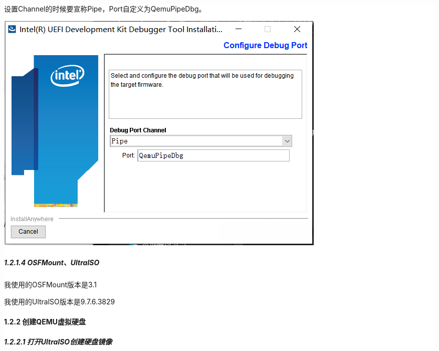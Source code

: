 设置Channel的时候要宣称Pipe，Port自定义为QemuPipeDbg。

![figure](figure/8d0ed79665d22a5a826a9e241a1f3df6.jpeg)

##### 1.2.1.4 OSFMount、UltralSO

我使用的OSFMount版本是3.1

我使用的UltralSO版本是9.7.6.3829

#### 1.2.2 创建QEMU虚拟硬盘

##### 1.2.2.1 打开UltralSO创建硬盘镜像
